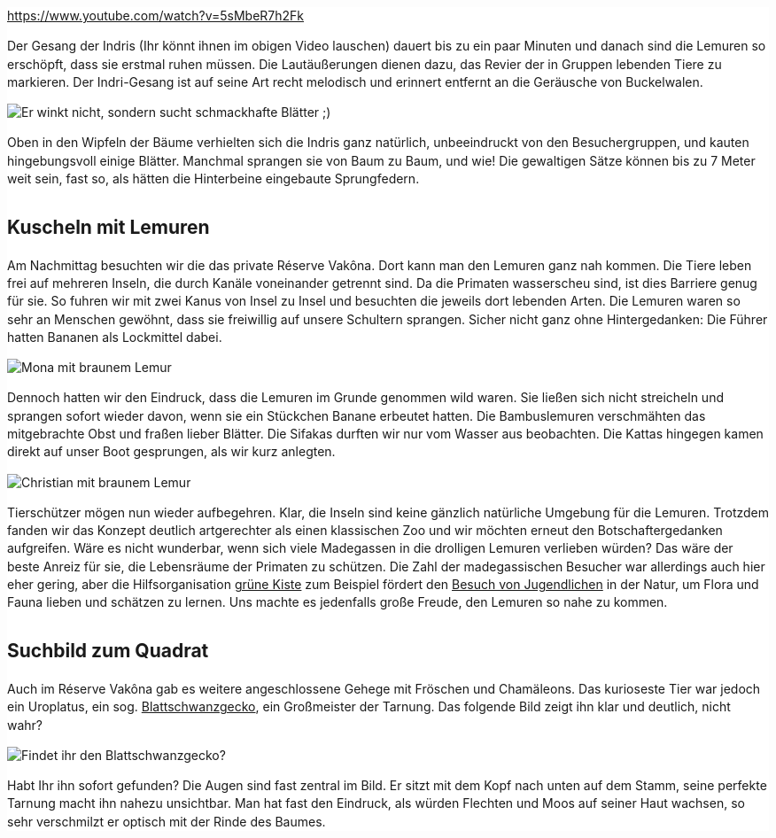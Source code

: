 https://www.youtube.com/watch?v=5sMbeR7h2Fk

Der Gesang der Indris (Ihr könnt ihnen im obigen Video lauschen) dauert bis zu ein paar Minuten und danach sind die Lemuren so erschöpft, dass sie erstmal ruhen müssen. Die Lautäußerungen dienen dazu, das Revier der in Gruppen lebenden Tiere zu markieren. Der Indri-Gesang ist auf seine Art recht melodisch und erinnert entfernt an die Geräusche von Buckelwalen.

![Er winkt nicht, sondern sucht schmackhafte Blätter ;)](http://wittmann-tours.de/wp-content/uploads/2019/06/CW-20180814-100623-9690-1024x683.jpg)

Oben in den Wipfeln der Bäume verhielten sich die Indris ganz natürlich, unbeeindruckt von den Besuchergruppen, und kauten hingebungsvoll einige Blätter. Manchmal sprangen sie von Baum zu Baum, und wie! Die gewaltigen Sätze können bis zu 7 Meter weit sein, fast so, als hätten die Hinterbeine eingebaute Sprungfedern.

## Kuscheln mit Lemuren

Am Nachmittag besuchten wir die das private Réserve Vakôna. Dort kann man den Lemuren ganz nah kommen. Die Tiere leben frei auf mehreren Inseln, die durch Kanäle voneinander getrennt sind. Da die Primaten wasserscheu sind, ist dies Barriere genug für sie. So fuhren wir mit zwei Kanus von Insel zu Insel und besuchten die jeweils dort lebenden Arten. Die Lemuren waren so sehr an Menschen gewöhnt, dass sie freiwillig auf unsere Schultern sprangen. Sicher nicht ganz ohne Hintergedanken: Die Führer hatten Bananen als Lockmittel dabei.

![Mona mit braunem Lemur](http://wittmann-tours.de/wp-content/uploads/2019/06/CW-20180814-151223-9773-1-1024x683.jpg)

Dennoch hatten wir den Eindruck, dass die Lemuren im Grunde genommen wild waren. Sie ließen sich nicht streicheln und sprangen sofort wieder davon, wenn sie ein Stückchen Banane erbeutet hatten. Die Bambuslemuren verschmähten das mitgebrachte Obst und fraßen lieber Blätter. Die Sifakas durften wir nur vom Wasser aus beobachten. Die Kattas hingegen kamen direkt auf unser Boot gesprungen, als wir kurz anlegten.

![Christian mit braunem Lemur](http://wittmann-tours.de/wp-content/uploads/2019/06/CW-20180814-150342-9729-1024x683.jpg)

Tierschützer mögen nun wieder aufbegehren. Klar, die Inseln sind keine gänzlich natürliche Umgebung für die Lemuren. Trotzdem fanden wir das Konzept deutlich artgerechter als einen klassischen Zoo und wir möchten erneut den Botschaftergedanken aufgreifen. Wäre es nicht wunderbar, wenn sich viele Madegassen in die drolligen Lemuren verlieben würden? Das wäre der beste Anreiz für sie, die Lebensräume der Primaten zu schützen. Die Zahl der madegassischen Besucher war allerdings auch hier eher gering, aber die Hilfsorganisation [grüne Kiste](http://www.madagruenekiste.org/de/) zum Beispiel fördert den [Besuch von Jugendlichen](https://youtu.be/-Abzbkoo2KM) in der Natur, um Flora und Fauna lieben und schätzen zu lernen. Uns machte es jedenfalls große Freude, den Lemuren so nahe zu kommen.

## Suchbild zum Quadrat

Auch im Réserve Vakôna gab es weitere angeschlossene Gehege mit Fröschen und Chamäleons. Das kurioseste Tier war jedoch ein Uroplatus, ein sog. [Blattschwanzgecko](https://de.wikipedia.org/wiki/Blattschwanzgeckos), ein Großmeister der Tarnung. Das folgende Bild zeigt ihn klar und deutlich, nicht wahr?

![Findet ihr den Blattschwanzgecko?](http://wittmann-tours.de/wp-content/uploads/2019/06/CW-20180814-163309-9842-683x1024.jpg)

Habt Ihr ihn sofort gefunden? Die Augen sind fast zentral im Bild. Er sitzt mit dem Kopf nach unten auf dem Stamm, seine perfekte Tarnung macht ihn nahezu unsichtbar. Man hat fast den Eindruck, als würden Flechten und Moos auf seiner Haut wachsen, so sehr verschmilzt er optisch mit der Rinde des Baumes.
